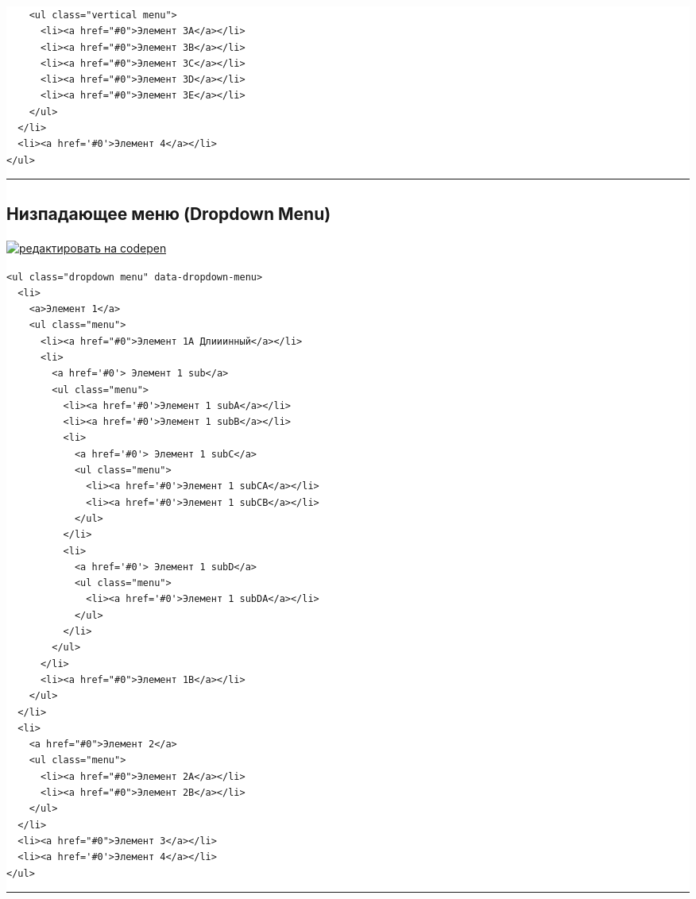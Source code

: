 ```html_example
    <ul class="vertical menu">
      <li><a href="#0">Элемент 3A</a></li>
      <li><a href="#0">Элемент 3B</a></li>
      <li><a href="#0">Элемент 3C</a></li>
      <li><a href="#0">Элемент 3D</a></li>
      <li><a href="#0">Элемент 3E</a></li>
    </ul>
  </li>
  <li><a href='#0'>Элемент 4</a></li>
</ul>
```

---

## Низпадающее меню (Dropdown Menu)


<div class="docs-codepen-container" data-ks-codepen>
  <a class="codepen-logo-link" href="https://codepen.io/IamManchanda/pen/jmxVPP?editors=1000" target="_blank"><img src="{{root}}assets/img/logos/edit-in-browser.svg" class="" height="" width="" alt="редактировать на codepen"></a>
</div>

```html_example
<ul class="dropdown menu" data-dropdown-menu>
  <li>
    <a>Элемент 1</a>
    <ul class="menu">
      <li><a href="#0">Элемент 1A Длииинный</a></li>
      <li>
        <a href='#0'> Элемент 1 sub</a>
        <ul class="menu">
          <li><a href='#0'>Элемент 1 subA</a></li>
          <li><a href='#0'>Элемент 1 subB</a></li>
          <li>
            <a href='#0'> Элемент 1 subC</a>
            <ul class="menu">
              <li><a href='#0'>Элемент 1 subCA</a></li>
              <li><a href='#0'>Элемент 1 subCB</a></li>
            </ul>
          </li>
          <li>
            <a href='#0'> Элемент 1 subD</a>
            <ul class="menu">
              <li><a href='#0'>Элемент 1 subDA</a></li>
            </ul>
          </li>
        </ul>
      </li>
      <li><a href="#0">Элемент 1B</a></li>
    </ul>
  </li>
  <li>
    <a href="#0">Элемент 2</a>
    <ul class="menu">
      <li><a href="#0">Элемент 2A</a></li>
      <li><a href="#0">Элемент 2B</a></li>
    </ul>
  </li>
  <li><a href="#0">Элемент 3</a></li>
  <li><a href='#0'>Элемент 4</a></li>
</ul>
```

---